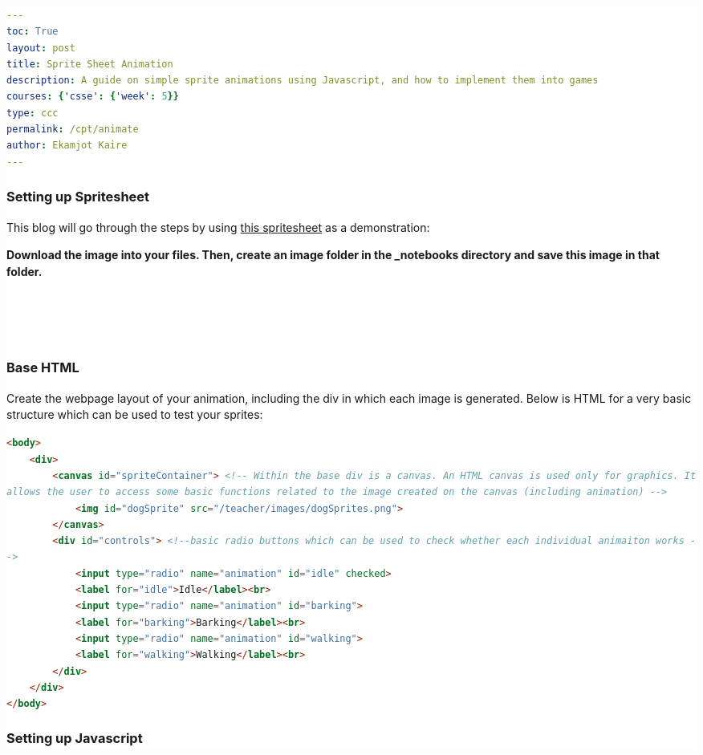 ```yaml
---
toc: True
layout: post
title: Sprite Sheet Animation
description: A guide on simple sprite animations using Javascript, and how to implement them into games
courses: {'csse': {'week': 5}}
type: ccc
permalink: /cpt/animate
author: Ekamjot Kaire
---
```


### Setting up Spritesheet
This blog will go through the steps by using [this spritesheet](https://github.com/Ekamjot-Kaire/student/blob/main/_notebooks/images/dogSprites.png) as a demonstration: 


<strong> Download the image into your files. Then, create an image folder in the _notebooks directory and save this image in that folder. </strong>

<br>
<br>
<br>

### Base HTML

Create the webpage layout of your animation, including the div in which each image is generated. Below is HTML for a very basic structure which can be used to test your sprites:

```html
<body>
    <div>
        <canvas id="spriteContainer"> <!-- Within the base div is a canvas. An HTML canvas is used only for graphics. It allows the user to access some basic functions related to the image created on the canvas (including animation) -->
            <img id="dogSprite" src="/teacher/images/dogSprites.png">
        </canvas>
        <div id="controls"> <!--basic radio buttons which can be used to check whether each individual animaiton works -->
            <input type="radio" name="animation" id="idle" checked>
            <label for="idle">Idle</label><br>
            <input type="radio" name="animation" id="barking">
            <label for="barking">Barking</label><br>
            <input type="radio" name="animation" id="walking">
            <label for="walking">Walking</label><br>
        </div>
    </div>
</body>
```

### Setting up Javascript 
